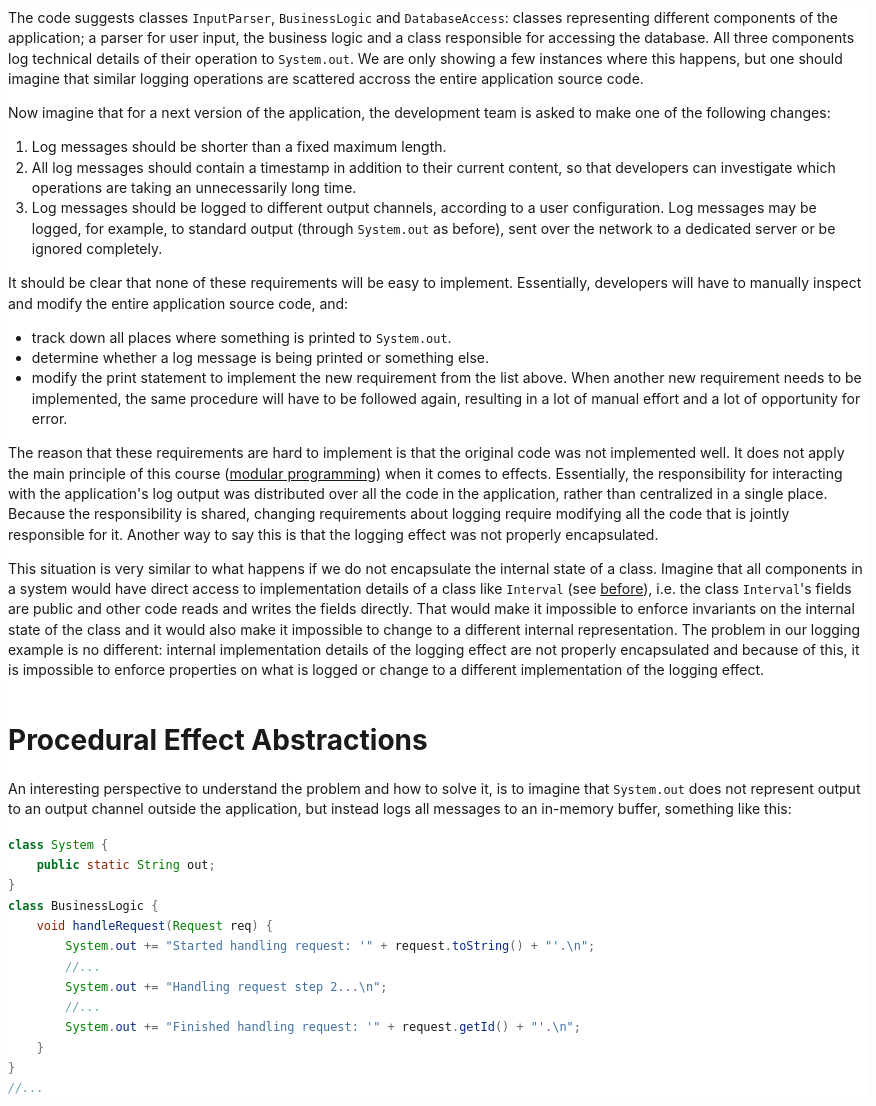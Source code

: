The code suggests classes `InputParser`, `BusinessLogic` and `DatabaseAccess`: classes representing different components of the application; a parser for user input, the business logic and a class responsible for accessing the database.
All three components log technical details of their operation to `System.out`.
We are only showing a few instances where this happens, but one should imagine that similar logging operations are scattered accross the entire application source code.

Now imagine that for a next version of the application, the development team is asked to make one of the following changes:
1. Log messages should be shorter than a fixed maximum length.
1. All log messages should contain a timestamp in addition to their current content, so that developers can investigate which operations are taking an unnecessarily long time.
1. Log messages should be logged to different output channels, according to a user configuration.
   Log messages may be logged, for example, to standard output (through `System.out` as before), sent over the network to a dedicated server or be ignored completely.

It should be clear that none of these requirements will be easy to implement.
Essentially, developers will have to manually inspect and modify the entire application source code, and:
* track down all places where something is printed to `System.out`.
* determine whether a log message is being printed or something else.
* modify the print statement to implement the new requirement from the list above.
When another new requirement needs to be implemented, the same procedure will have to be followed again, resulting in a lot of manual effort and a lot of opportunity for error.

The reason that these requirements are hard to implement is that the original code was not implemented well.
It does not apply the main principle of this course ([modular programming](lecture2part1.md)) when it comes to effects.
Essentially, the responsibility for interacting with the application's log output was distributed over all the code in the application, rather than centralized in a single place.
Because the responsibility is shared, changing requirements about logging require modifying all the code that is jointly responsible for it.
Another way to say this is that the logging effect was not properly encapsulated.

This situation is very similar to what happens if we do not encapsulate the internal state of a class.
Imagine that all components in a system would have direct access to implementation details of a class like `Interval` (see [before](lecture2part1.md#the-problem)), i.e. the class `Interval`'s fields are public and other code reads and writes the fields directly.
That would make it impossible to enforce invariants on the internal state of the class and it would also make it impossible to change to a different internal representation.
The problem in our logging example is no different: internal implementation details of the logging effect are not properly encapsulated and because of this, it is impossible to enforce properties on what is logged or change to a different implementation of the logging effect.

# Procedural Effect Abstractions #

An interesting perspective to understand the problem and how to solve it, is to imagine that `System.out` does not represent output to an output channel outside the application, but instead logs all messages to an in-memory buffer, something like this:
```java
class System {
    public static String out;
}
class BusinessLogic {
    void handleRequest(Request req) {
        System.out += "Started handling request: '" + request.toString() + "'.\n";
        //...
        System.out += "Handling request step 2...\n";
        //...
        System.out += "Finished handling request: '" + request.getId() + "'.\n";
    }
}
//...
```
